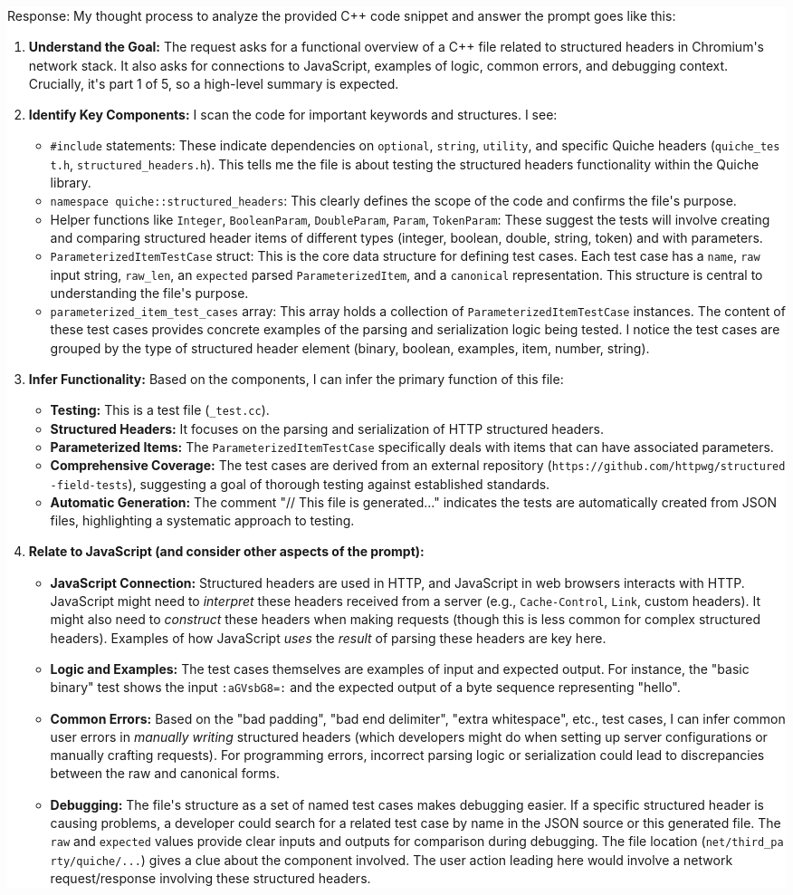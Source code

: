 Response:
My thought process to analyze the provided C++ code snippet and answer the prompt goes like this:

1. **Understand the Goal:** The request asks for a functional overview of a C++ file related to structured headers in Chromium's network stack. It also asks for connections to JavaScript, examples of logic, common errors, and debugging context. Crucially, it's part 1 of 5, so a high-level summary is expected.

2. **Identify Key Components:** I scan the code for important keywords and structures. I see:
    * `#include` statements:  These indicate dependencies on `optional`, `string`, `utility`, and specific Quiche headers (`quiche_test.h`, `structured_headers.h`). This tells me the file is about testing the structured headers functionality within the Quiche library.
    * `namespace quiche::structured_headers`:  This clearly defines the scope of the code and confirms the file's purpose.
    * Helper functions like `Integer`, `BooleanParam`, `DoubleParam`, `Param`, `TokenParam`: These suggest the tests will involve creating and comparing structured header items of different types (integer, boolean, double, string, token) and with parameters.
    * `ParameterizedItemTestCase` struct: This is the core data structure for defining test cases. Each test case has a `name`, `raw` input string, `raw_len`, an `expected` parsed `ParameterizedItem`, and a `canonical` representation. This structure is central to understanding the file's purpose.
    * `parameterized_item_test_cases` array:  This array holds a collection of `ParameterizedItemTestCase` instances. The content of these test cases provides concrete examples of the parsing and serialization logic being tested. I notice the test cases are grouped by the type of structured header element (binary, boolean, examples, item, number, string).

3. **Infer Functionality:** Based on the components, I can infer the primary function of this file:
    * **Testing:** This is a test file (`_test.cc`).
    * **Structured Headers:** It focuses on the parsing and serialization of HTTP structured headers.
    * **Parameterized Items:**  The `ParameterizedItemTestCase` specifically deals with items that can have associated parameters.
    * **Comprehensive Coverage:** The test cases are derived from an external repository (`https://github.com/httpwg/structured-field-tests`), suggesting a goal of thorough testing against established standards.
    * **Automatic Generation:** The comment "// This file is generated..." indicates the tests are automatically created from JSON files, highlighting a systematic approach to testing.

4. **Relate to JavaScript (and consider other aspects of the prompt):**

    * **JavaScript Connection:**  Structured headers are used in HTTP, and JavaScript in web browsers interacts with HTTP. JavaScript might need to *interpret* these headers received from a server (e.g., `Cache-Control`, `Link`, custom headers). It might also need to *construct* these headers when making requests (though this is less common for complex structured headers). Examples of how JavaScript *uses* the *result* of parsing these headers are key here.

    * **Logic and Examples:** The test cases themselves are examples of input and expected output. For instance, the "basic binary" test shows the input `:aGVsbG8=:` and the expected output of a byte sequence representing "hello".

    * **Common Errors:**  Based on the "bad padding", "bad end delimiter", "extra whitespace", etc., test cases, I can infer common user errors in *manually writing* structured headers (which developers might do when setting up server configurations or manually crafting requests). For programming errors, incorrect parsing logic or serialization could lead to discrepancies between the raw and canonical forms.

    * **Debugging:**  The file's structure as a set of named test cases makes debugging easier. If a specific structured header is causing problems, a developer could search for a related test case by name in the JSON source or this generated file. The `raw` and `expected` values provide clear inputs and outputs for comparison during debugging. The file location (`net/third_party/quiche/...`) gives a clue about the component involved. The user action leading here would involve a network request/response involving these structured headers.
